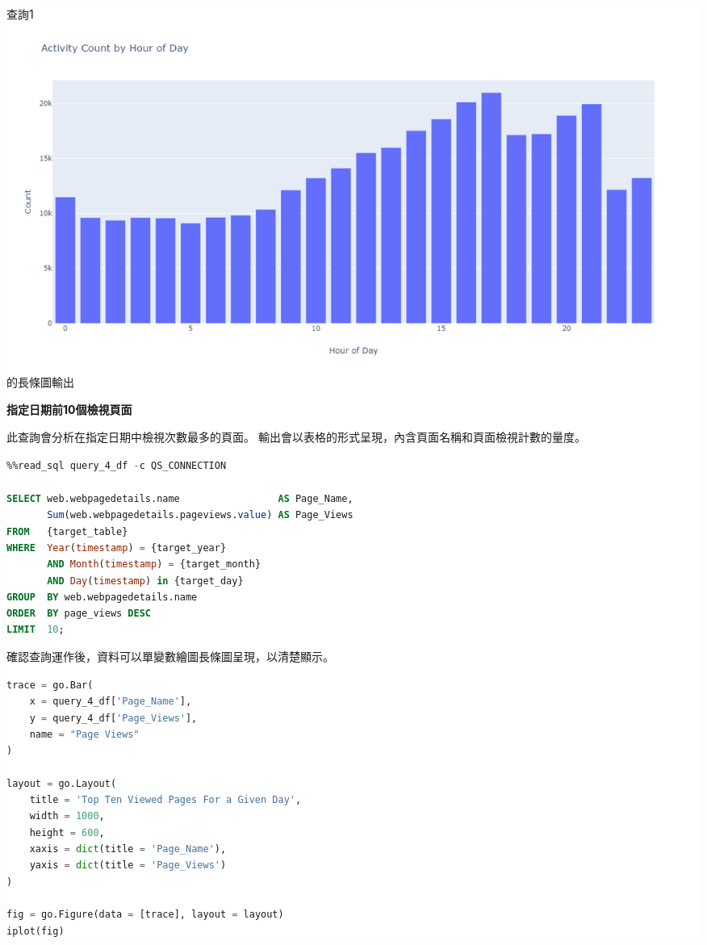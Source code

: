 查詢1![&#128279;](../images/jupyterlab/eda/activity-count-by-hour-of-day.png)的長條圖輸出

**指定日期前10個檢視頁面**

此查詢會分析在指定日期中檢視次數最多的頁面。 輸出會以表格的形式呈現，內含頁面名稱和頁面檢視計數的量度。

```sql
%%read_sql query_4_df -c QS_CONNECTION

SELECT web.webpagedetails.name                 AS Page_Name, 
       Sum(web.webpagedetails.pageviews.value) AS Page_Views 
FROM   {target_table}
WHERE  Year(timestamp) = {target_year}
       AND Month(timestamp) = {target_month}
       AND Day(timestamp) in {target_day}
GROUP  BY web.webpagedetails.name 
ORDER  BY page_views DESC 
LIMIT  10;
```

確認查詢運作後，資料可以單變數繪圖長條圖呈現，以清楚顯示。

```python
trace = go.Bar(
    x = query_4_df['Page_Name'],
    y = query_4_df['Page_Views'],
    name = "Page Views"
)

layout = go.Layout(
    title = 'Top Ten Viewed Pages For a Given Day',
    width = 1000,
    height = 600,
    xaxis = dict(title = 'Page_Name'),
    yaxis = dict(title = 'Page_Views')
)

fig = go.Figure(data = [trace], layout = layout)
iplot(fig)
```
